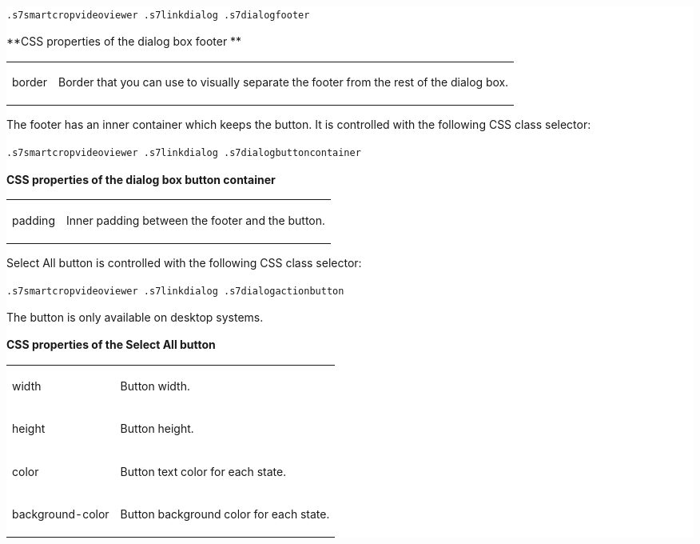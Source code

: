 ```
.s7smartcropvideoviewer .s7linkdialog .s7dialogfooter
```

**CSS properties of the dialog box footer ** 

<table id="table_0AF7AAAB846A46D690896AFD68575669"> 
 <tbody> 
  <tr> 
   <td colname="col1"> <p> <span class="codeph"> border </span> </p> </td> 
   <td colname="col2"> <p> Border that you can use to visually separate the footer from the rest of the dialog box. </p> </td> 
  </tr> 
 </tbody> 
</table>

The footer has an inner container which keeps the button. It is controlled with the following CSS class selector:

```
.s7smartcropvideoviewer .s7linkdialog .s7dialogbuttoncontainer
```

**CSS properties of the dialog box button container** 

<table id="table_C34906888A8145C7A61E503DFC6B08A9"> 
 <tbody> 
  <tr> 
   <td colname="col1"> <p> <span class="codeph"> padding </span> </p> </td> 
   <td colname="col2"> <p> Inner padding between the footer and the button. </p> </td> 
  </tr> 
 </tbody> 
</table>

Select All button is controlled with the following CSS class selector:

```
.s7smartcropvideoviewer .s7linkdialog .s7dialogactionbutton
```

The button is only available on desktop systems.

**CSS properties of the Select All button**

<table id="table_021D0467632F49FEBFDF4CF96D2D67C7"> 
 <tbody> 
  <tr> 
   <td colname="col1"> <p> <span class="codeph"> width </span> </p> </td> 
   <td colname="col2"> <p>Button width. </p> </td> 
  </tr> 
  <tr> 
   <td colname="col1"> <p> <span class="codeph"> height </span> </p> </td> 
   <td colname="col2"> <p>Button height. </p> </td> 
  </tr> 
  <tr> 
   <td colname="col1"> <p> <span class="codeph"> color </span> </p> </td> 
   <td colname="col2"> <p> Button text color for each state. </p> </td> 
  </tr> 
  <tr> 
   <td colname="col1"> <p> <span class="codeph"> background-color </span> </p> </td> 
   <td colname="col2"> <p> Button background color for each state. </p> </td> 
  </tr> 
 </tbody> 
</table>
